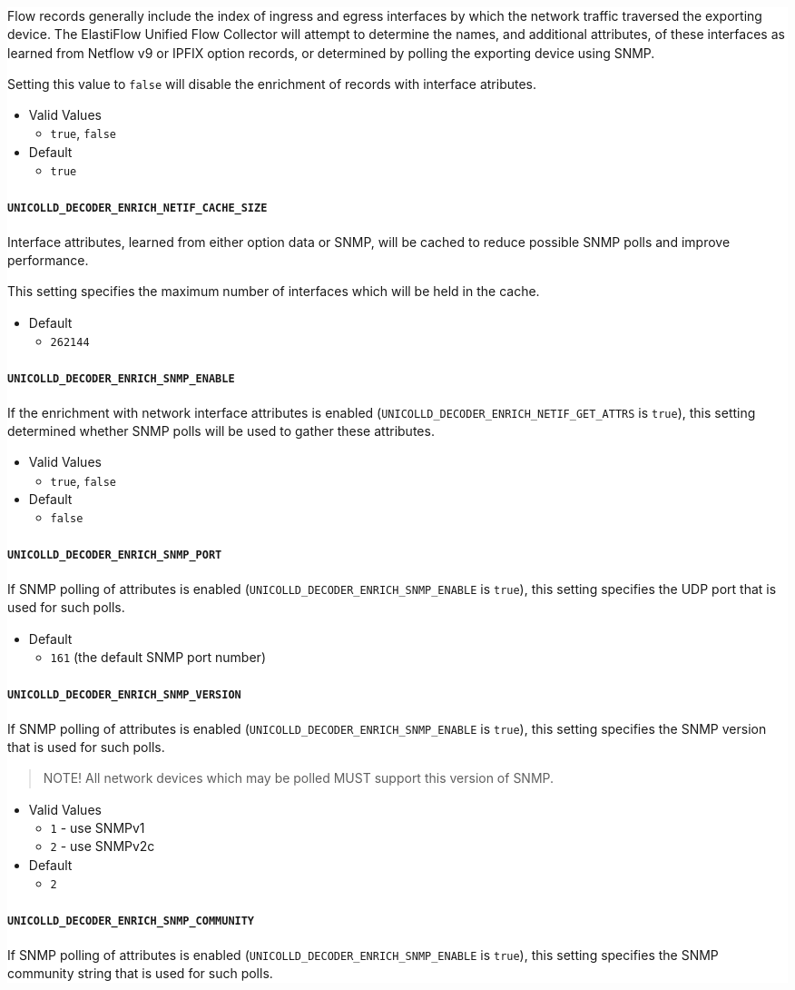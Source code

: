 Flow records generally include the index of ingress and egress interfaces by which the network traffic traversed the exporting device. The ElastiFlow Unified Flow Collector will attempt to determine the names, and additional attributes, of these interfaces as learned from Netflow v9 or IPFIX option records, or determined by polling the exporting device using SNMP.

Setting this value to `false` will disable the enrichment of records with interface atributes.

- Valid Values
  - `true`, `false`
- Default
  - `true`

#### `UNICOLLD_DECODER_ENRICH_NETIF_CACHE_SIZE`

Interface attributes, learned from either option data or SNMP, will be cached to reduce possible SNMP polls and improve performance.

This setting specifies the maximum number of interfaces which will be held in the cache.

- Default
  - `262144`

#### `UNICOLLD_DECODER_ENRICH_SNMP_ENABLE`

If the enrichment with network interface attributes is enabled (`UNICOLLD_DECODER_ENRICH_NETIF_GET_ATTRS` is `true`), this setting determined whether SNMP polls will be used to gather these attributes.

- Valid Values
  - `true`, `false`
- Default
  - `false`

#### `UNICOLLD_DECODER_ENRICH_SNMP_PORT`

If SNMP polling of attributes is enabled (`UNICOLLD_DECODER_ENRICH_SNMP_ENABLE` is `true`), this setting specifies the UDP port that is used for such polls.

- Default
  - `161` (the default SNMP port number)

#### `UNICOLLD_DECODER_ENRICH_SNMP_VERSION`

If SNMP polling of attributes is enabled (`UNICOLLD_DECODER_ENRICH_SNMP_ENABLE` is `true`), this setting specifies the SNMP version that is used for such polls.

> NOTE! All network devices which may be polled MUST support this version of SNMP.

- Valid Values
  - `1` - use SNMPv1
  - `2` - use SNMPv2c
- Default
  - `2`

#### `UNICOLLD_DECODER_ENRICH_SNMP_COMMUNITY`

If SNMP polling of attributes is enabled (`UNICOLLD_DECODER_ENRICH_SNMP_ENABLE` is `true`), this setting specifies the SNMP community string that is used for such polls.
